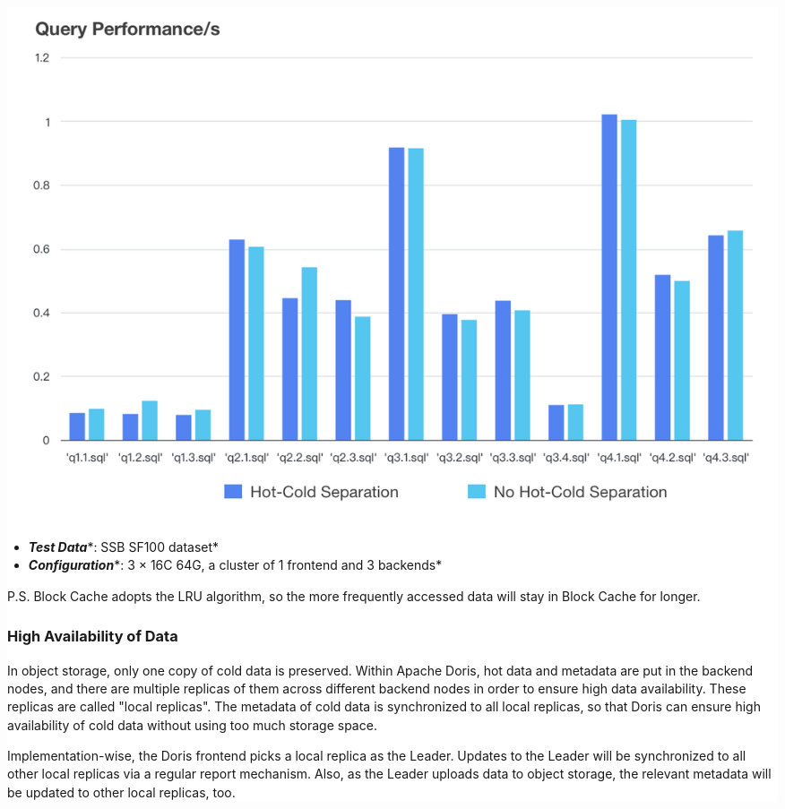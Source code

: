 ![query-performance-with-tiered-storage](../static/images/HCDS_4.png)

- ***Test Data****: SSB SF100 dataset*
- ***Configuration****: 3 × 16C 64G, a cluster of 1 frontend and 3 backends* 

P.S. Block Cache adopts the LRU algorithm, so the more frequently accessed data will stay in Block Cache for longer.

### High Availability of Data

In object storage, only one copy of cold data is preserved. Within Apache Doris, hot data and metadata are put in the backend nodes, and there are multiple replicas of them across different backend nodes in order to ensure high data availability. These replicas are called "local replicas". The metadata of cold data is synchronized to all local replicas, so that Doris can ensure high availability of cold data without using too much storage space.

Implementation-wise, the Doris frontend picks a local replica as the Leader. Updates to the Leader will be synchronized to all other local replicas via a regular report mechanism. Also, as the Leader uploads data to object storage, the relevant metadata will be updated to other local replicas, too.
